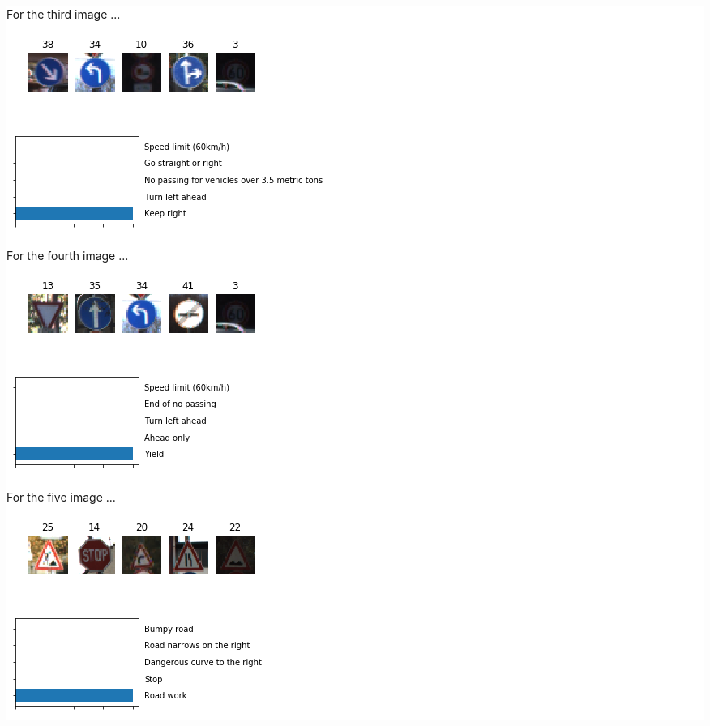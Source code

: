 
For the third image ... 

![](./examples/image7.png)

![](./examples/image7_1.png)



For the fourth image ... 

![](./examples/image8.png)

![](./examples/image8_1.png)


For the five image ... 

![](./examples/image9.png)

![](./examples/image9_1.png)

